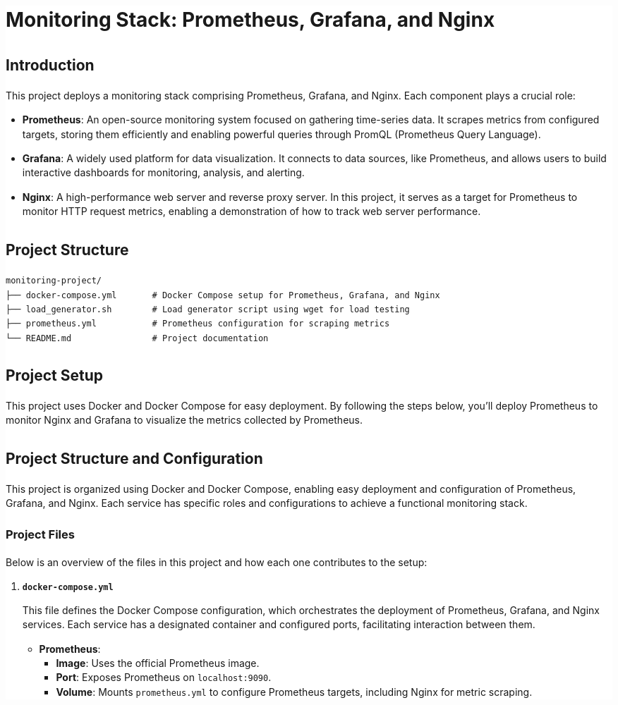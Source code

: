 
# Monitoring Stack: Prometheus, Grafana, and Nginx

## Introduction

This project deploys a monitoring stack comprising Prometheus, Grafana, and Nginx. Each component plays a crucial role:

- **Prometheus**: An open-source monitoring system focused on gathering time-series data. It scrapes metrics from configured targets, storing them efficiently and enabling powerful queries through PromQL (Prometheus Query Language).
  
- **Grafana**: A widely used platform for data visualization. It connects to data sources, like Prometheus, and allows users to build interactive dashboards for monitoring, analysis, and alerting.
  
- **Nginx**: A high-performance web server and reverse proxy server. In this project, it serves as a target for Prometheus to monitor HTTP request metrics, enabling a demonstration of how to track web server performance.

## Project Structure

```plaintext
monitoring-project/
├── docker-compose.yml       # Docker Compose setup for Prometheus, Grafana, and Nginx
├── load_generator.sh        # Load generator script using wget for load testing
├── prometheus.yml           # Prometheus configuration for scraping metrics
└── README.md                # Project documentation
```

## Project Setup

This project uses Docker and Docker Compose for easy deployment. By following the steps below, you’ll deploy Prometheus to monitor Nginx and Grafana to visualize the metrics collected by Prometheus.

## Project Structure and Configuration

This project is organized using Docker and Docker Compose, enabling easy deployment and configuration of Prometheus, Grafana, and Nginx. Each service has specific roles and configurations to achieve a functional monitoring stack.

### Project Files

Below is an overview of the files in this project and how each one contributes to the setup:

1. **`docker-compose.yml`**
   
   This file defines the Docker Compose configuration, which orchestrates the deployment of Prometheus, Grafana, and Nginx services. Each service has a designated container and configured ports, facilitating interaction between them.

   - **Prometheus**:
     - **Image**: Uses the official Prometheus image.
     - **Port**: Exposes Prometheus on `localhost:9090`.
     - **Volume**: Mounts `prometheus.yml` to configure Prometheus targets, including Nginx for metric scraping.
   